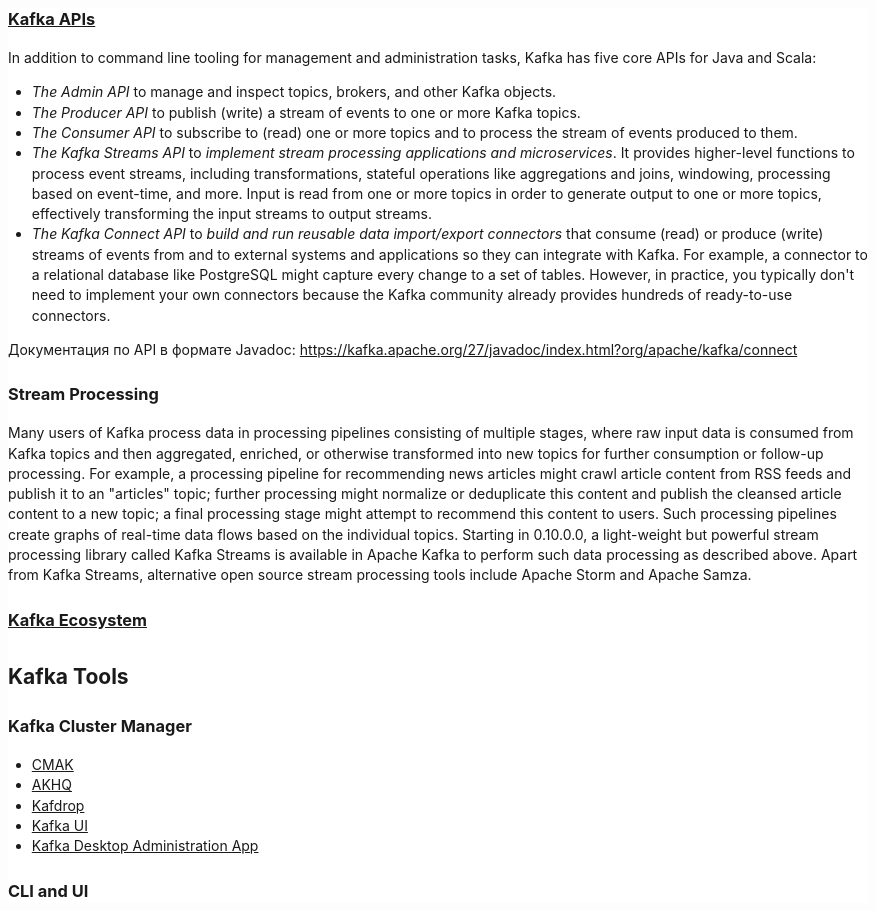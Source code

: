 ### [Kafka APIs](https://kafka.apache.org/documentation/#api)

In addition to command line tooling for management and administration tasks, Kafka has five core APIs for Java and Scala:

* *The Admin API* to manage and inspect topics, brokers, and other Kafka objects.
* *The Producer API* to publish (write) a stream of events to one or more Kafka topics.
* *The Consumer API* to subscribe to (read) one or more topics and to process the stream of events produced to them.
* *The Kafka Streams API* to *implement stream processing applications and microservices*. It provides higher-level functions to process event streams, including transformations, stateful operations like aggregations and joins, windowing, processing based on event-time, and more. Input is read from one or more topics in order to generate output to one or more topics, effectively transforming the input streams to output streams.
* *The Kafka Connect API* to *build and run reusable data import/export connectors* that consume (read) or produce (write) streams of events from and to external systems and applications so they can integrate with Kafka. For example, a connector to a relational database like PostgreSQL might capture every change to a set of tables. However, in practice, you typically don't need to implement your own connectors because the Kafka community already provides hundreds of ready-to-use connectors.

Документация по API в формате Javadoc: https://kafka.apache.org/27/javadoc/index.html?org/apache/kafka/connect

### Stream Processing

Many users of Kafka process data in processing pipelines consisting of multiple stages, where raw input data is consumed from Kafka topics and then aggregated, enriched, or otherwise transformed into new topics for further consumption or follow-up processing. For example, a processing pipeline for recommending news articles might crawl article content from RSS feeds and publish it to an "articles" topic; further processing might normalize or deduplicate this content and publish the cleansed article content to a new topic; a final processing stage might attempt to recommend this content to users. Such processing pipelines create graphs of real-time data flows based on the individual topics. Starting in 0.10.0.0, a light-weight but powerful stream processing library called Kafka Streams is available in Apache Kafka to perform such data processing as described above. Apart from Kafka Streams, alternative open source stream processing tools include Apache Storm and Apache Samza.

### [Kafka Ecosystem](https://cwiki.apache.org/confluence/display/KAFKA/Ecosystem)

## Kafka Tools

### Kafka Cluster Manager

* [CMAK](https://github.com/yahoo/CMAK)
* [AKHQ](https://github.com/tchiotludo/akhq)
* [Kafdrop](https://github.com/obsidiandynamics/kafdrop)
* [Kafka UI](https://github.com/provectus/kafka-ui)
* [Kafka Desktop Administration App](https://www.conduktor.io)

### CLI and UI
